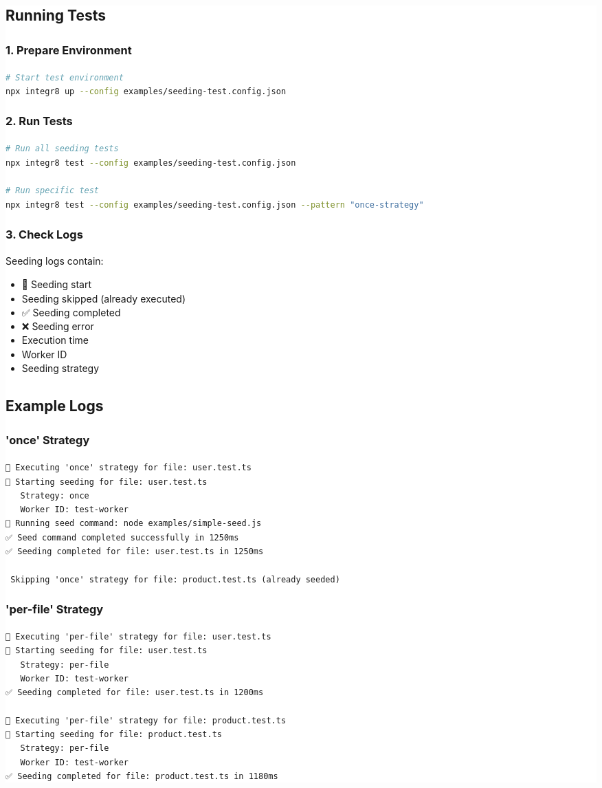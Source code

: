 ## Running Tests

### 1. Prepare Environment
```bash
# Start test environment
npx integr8 up --config examples/seeding-test.config.json
```

### 2. Run Tests
```bash
# Run all seeding tests
npx integr8 test --config examples/seeding-test.config.json

# Run specific test
npx integr8 test --config examples/seeding-test.config.json --pattern "once-strategy"
```

### 3. Check Logs
Seeding logs contain:
- 🌱 Seeding start
- Seeding skipped (already executed)
- ✅ Seeding completed
- ❌ Seeding error
- Execution time
- Worker ID
- Seeding strategy

## Example Logs

### 'once' Strategy
```
🌱 Executing 'once' strategy for file: user.test.ts
🌱 Starting seeding for file: user.test.ts
   Strategy: once
   Worker ID: test-worker
🌱 Running seed command: node examples/simple-seed.js
✅ Seed command completed successfully in 1250ms
✅ Seeding completed for file: user.test.ts in 1250ms

 Skipping 'once' strategy for file: product.test.ts (already seeded)
```

### 'per-file' Strategy
```
🌱 Executing 'per-file' strategy for file: user.test.ts
🌱 Starting seeding for file: user.test.ts
   Strategy: per-file
   Worker ID: test-worker
✅ Seeding completed for file: user.test.ts in 1200ms

🌱 Executing 'per-file' strategy for file: product.test.ts
🌱 Starting seeding for file: product.test.ts
   Strategy: per-file
   Worker ID: test-worker
✅ Seeding completed for file: product.test.ts in 1180ms
```
